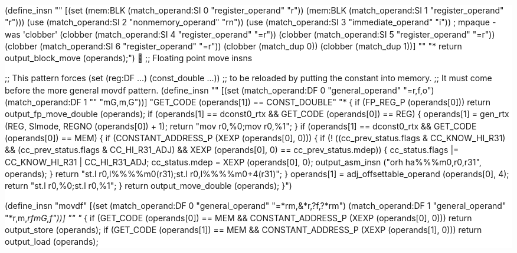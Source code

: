 
(define_insn ""
  [(set (mem:BLK (match_operand:SI 0 "register_operand" "r"))
	(mem:BLK (match_operand:SI 1 "register_operand" "r")))
   (use (match_operand:SI 2 "nonmemory_operand" "rn"))
   (use (match_operand:SI 3 "immediate_operand" "i"))	; mpaque - was 'clobber'
   (clobber (match_operand:SI 4 "register_operand" "=r"))
   (clobber (match_operand:SI 5 "register_operand" "=r"))
   (clobber (match_operand:SI 6 "register_operand" "=r"))
   (clobber (match_dup 0))
   (clobber (match_dup 1))]
  ""
  "* return output_block_move (operands);")

;; Floating point move insns

;; This pattern forces (set (reg:DF ...) (const_double ...))
;; to be reloaded by putting the constant into memory.
;; It must come before the more general movdf pattern.
(define_insn ""
  [(set (match_operand:DF 0 "general_operand" "=r,f,o")
	(match_operand:DF 1 "" "mG,m,G"))]
  "GET_CODE (operands[1]) == CONST_DOUBLE"
  "*
{
  if (FP_REG_P (operands[0]))
    return output_fp_move_double (operands);
  if (operands[1] == dconst0_rtx && GET_CODE (operands[0]) == REG)
    {
      operands[1] = gen_rtx (REG, SImode, REGNO (operands[0]) + 1);
      return \"mov r0,%0\;mov r0,%1\";
    }
  if (operands[1] == dconst0_rtx && GET_CODE (operands[0]) == MEM)
    {
      if (CONSTANT_ADDRESS_P (XEXP (operands[0], 0)))
	{
	  if (! ((cc_prev_status.flags & CC_KNOW_HI_R31)
		 && (cc_prev_status.flags & CC_HI_R31_ADJ)
		 && XEXP (operands[0], 0) == cc_prev_status.mdep))
	    {
	      cc_status.flags |= CC_KNOW_HI_R31 | CC_HI_R31_ADJ;
	      cc_status.mdep = XEXP (operands[0], 0);
	      output_asm_insn (\"orh ha%%%m0,r0,r31\", operands);
	    }
	  return \"st.l r0,l%%%%m0(r31)\;st.l r0,l%%%%m0+4(r31)\";
	}
      operands[1] = adj_offsettable_operand (operands[0], 4);
      return \"st.l r0,%0\;st.l r0,%1\";
    }
  return output_move_double (operands);
}")

(define_insn "movdf"
  [(set (match_operand:DF 0 "general_operand" "=*rm,&*r,?f,?*rm")
	(match_operand:DF 1 "general_operand" "*r,m,*rfmG,f"))]
  ""
  "*
{
  if (GET_CODE (operands[0]) == MEM
      && CONSTANT_ADDRESS_P (XEXP (operands[0], 0)))
    return output_store (operands);
  if (GET_CODE (operands[1]) == MEM
      && CONSTANT_ADDRESS_P (XEXP (operands[1], 0)))
    return output_load (operands);
